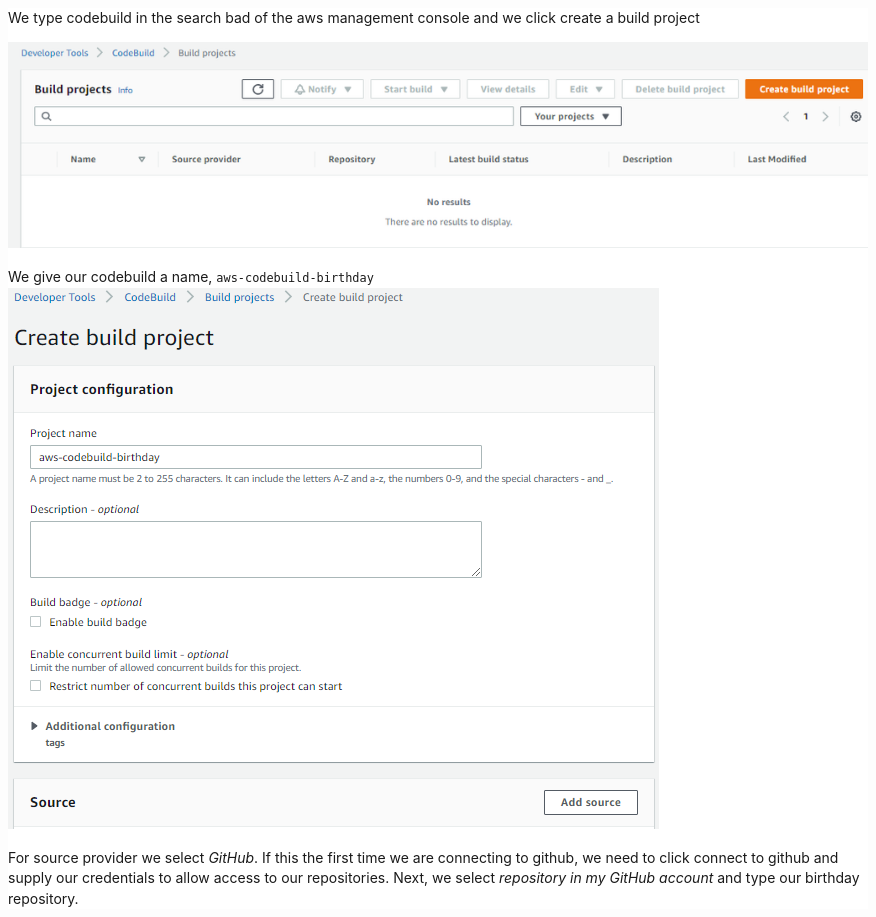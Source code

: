 We type codebuild in the search bad of the aws management console and we click create a build project

![homepage](.\aws-codepipeline-s3\img-codebuild1.png)

We give our codebuild a name,  `aws-codebuild-birthday`
![homepage](.\aws-codepipeline-s3\img-codebuild2.png)

For source provider we select _GitHub_. If this the first time we are connecting to github, we need to click connect to github and supply our credentials to allow access to our repositories.
Next, we select _repository in my GitHub account_ and type our birthday repository.
